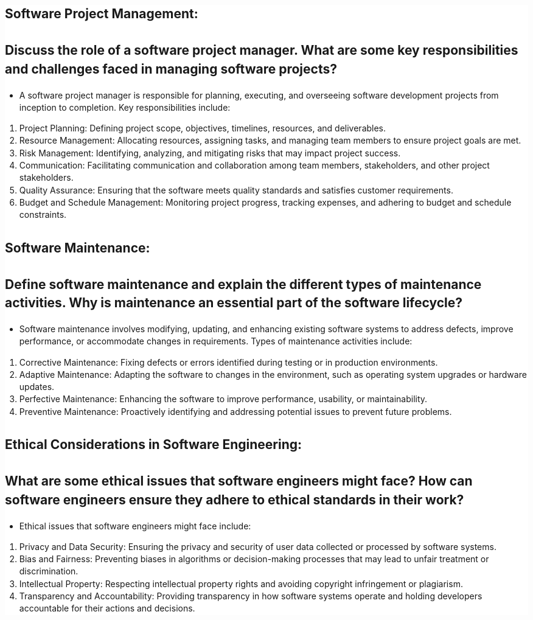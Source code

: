 ## Software Project Management:
## Discuss the role of a software project manager. What are some key responsibilities and challenges faced in managing software projects?
- A software project manager is responsible for planning, executing, and overseeing software development projects from inception to completion. Key responsibilities include:

1. Project Planning: Defining project scope, objectives, timelines, resources, and deliverables.
2. Resource Management: Allocating resources, assigning tasks, and managing team members to ensure project goals are met.
3. Risk Management: Identifying, analyzing, and mitigating risks that may impact project success.
4. Communication: Facilitating communication and collaboration among team members, stakeholders, and other project stakeholders.
5. Quality Assurance: Ensuring that the software meets quality standards and satisfies customer requirements.
6. Budget and Schedule Management: Monitoring project progress, tracking expenses, and adhering to budget and schedule constraints.


## Software Maintenance:
## Define software maintenance and explain the different types of maintenance activities. Why is maintenance an essential part of the software lifecycle?
- Software maintenance involves modifying, updating, and enhancing existing software systems to address defects, improve performance, or accommodate changes in requirements. Types of maintenance activities include:

1. Corrective Maintenance: Fixing defects or errors identified during testing or in production environments.
2. Adaptive Maintenance: Adapting the software to changes in the environment, such as operating system upgrades or hardware updates.
3. Perfective Maintenance: Enhancing the software to improve performance, usability, or maintainability.
4. Preventive Maintenance: Proactively identifying and addressing potential issues to prevent future problems.


## Ethical Considerations in Software Engineering:
## What are some ethical issues that software engineers might face? How can software engineers ensure they adhere to ethical standards in their work?
- Ethical issues that software engineers might face include:

1. Privacy and Data Security: Ensuring the privacy and security of user data collected or processed by software systems.
2. Bias and Fairness: Preventing biases in algorithms or decision-making processes that may lead to unfair treatment or discrimination.
3. Intellectual Property: Respecting intellectual property rights and avoiding copyright infringement or plagiarism.
4. Transparency and Accountability: Providing transparency in how software systems operate and holding developers accountable for their actions and decisions.
